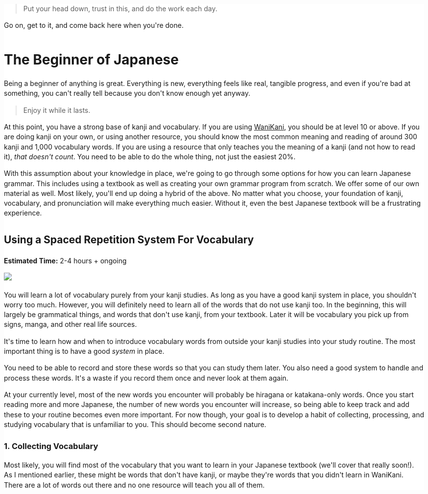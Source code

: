 > Put your head down, trust in this, and do the work each day.

Go on, get to it, and come back here when you're done.

# The Beginner of Japanese

Being a beginner of anything is great. Everything is new, everything feels like real, tangible progress, and even if you're bad at something, you can't really tell because you don't know enough yet anyway.

> Enjoy it while it lasts.

At this point, you have a strong base of kanji and vocabulary. If you are using [WaniKani](https://www.wanikani.com/?utm_source=Tofugu&utm_medium=Article&utm_campaign=Learn%20Japanese%20Beginner%20Section), you should be at level 10 or above. If you are doing kanji on your own, or using another resource, you should know the most common meaning and reading of around 300 kanji and 1,000 vocabulary words. If you are using a resource that only teaches you the meaning of a kanji (and not how to read it), _that doesn't count_. You need to be able to do the whole thing, not just the easiest 20%.

With this assumption about your knowledge in place, we're going to go through some options for how you can learn Japanese grammar. This includes using a textbook as well as creating your own grammar program from scratch. We offer some of our own material as well. Most likely, you'll end up doing a hybrid of the above. No matter what you choose, your foundation of kanji, vocabulary, and pronunciation will make everything much easier. Without it, even the best Japanese textbook will be a frustrating experience.

## Using a Spaced Repetition System For Vocabulary

**Estimated Time:** 2-4 hours + ongoing

![](https://www.tofugu.com/images/learn-japanese/kanji-knowledge-2c57ec43.jpg)

You will learn a lot of vocabulary purely from your kanji studies. As long as you have a good kanji system in place, you shouldn't worry too much. However, you will definitely need to learn all of the words that do not use kanji too. In the beginning, this will largely be grammatical things, and words that don't use kanji, from your textbook. Later it will be vocabulary you pick up from signs, manga, and other real life sources.

It's time to learn how and when to introduce vocabulary words from outside your kanji studies into your study routine. The most important thing is to have a good _system_ in place.

You need to be able to record and store these words so that you can study them later. You also need a good system to handle and process these words. It's a waste if you record them once and never look at them again.

At your currently level, most of the new words you encounter will probably be hiragana or katakana-only words. Once you start reading more and more Japanese, the number of new words you encounter will increase, so being able to keep track and add these to your routine becomes even more important. For now though, your goal is to develop a habit of collecting, processing, and studying vocabulary that is unfamiliar to you. This should become second nature.

### 1. Collecting Vocabulary

Most likely, you will find most of the vocabulary that you want to learn in your Japanese textbook (we'll cover that really soon!). As I mentioned earlier, these might be words that don't have kanji, or maybe they're words that you didn't learn in WaniKani. There are a lot of words out there and no one resource will teach you all of them.
